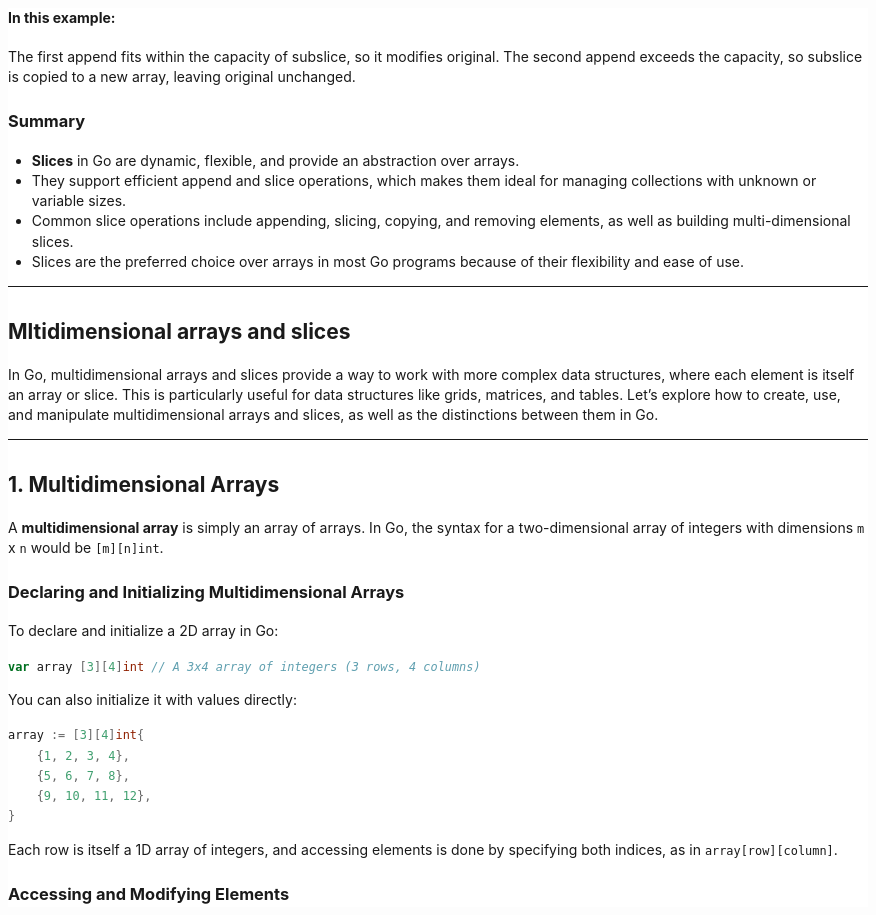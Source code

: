 #### In this example:

The first append fits within the capacity of subslice, so it modifies original.
The second append exceeds the capacity, so subslice is copied to a new array, leaving original unchanged.

### Summary

- **Slices** in Go are dynamic, flexible, and provide an abstraction over arrays.
- They support efficient append and slice operations, which makes them ideal for managing collections with unknown or variable sizes.
- Common slice operations include appending, slicing, copying, and removing elements, as well as building multi-dimensional slices.
- Slices are the preferred choice over arrays in most Go programs because of their flexibility and ease of use.

---

## Mltidimensional arrays and slices

In Go, multidimensional arrays and slices provide a way to work with more complex data structures, where each element is itself an array or slice. This is particularly useful for data structures like grids, matrices, and tables. Let’s explore how to create, use, and manipulate multidimensional arrays and slices, as well as the distinctions between them in Go.

---

## 1. Multidimensional Arrays

A **multidimensional array** is simply an array of arrays. In Go, the syntax for a two-dimensional array of integers with dimensions `m` x `n` would be `[m][n]int`.

### Declaring and Initializing Multidimensional Arrays

To declare and initialize a 2D array in Go:

```go
var array [3][4]int // A 3x4 array of integers (3 rows, 4 columns)
```

You can also initialize it with values directly:

```go
array := [3][4]int{
    {1, 2, 3, 4},
    {5, 6, 7, 8},
    {9, 10, 11, 12},
}
```

Each row is itself a 1D array of integers, and accessing elements is done by specifying both indices, as in `array[row][column]`.

### Accessing and Modifying Elements
